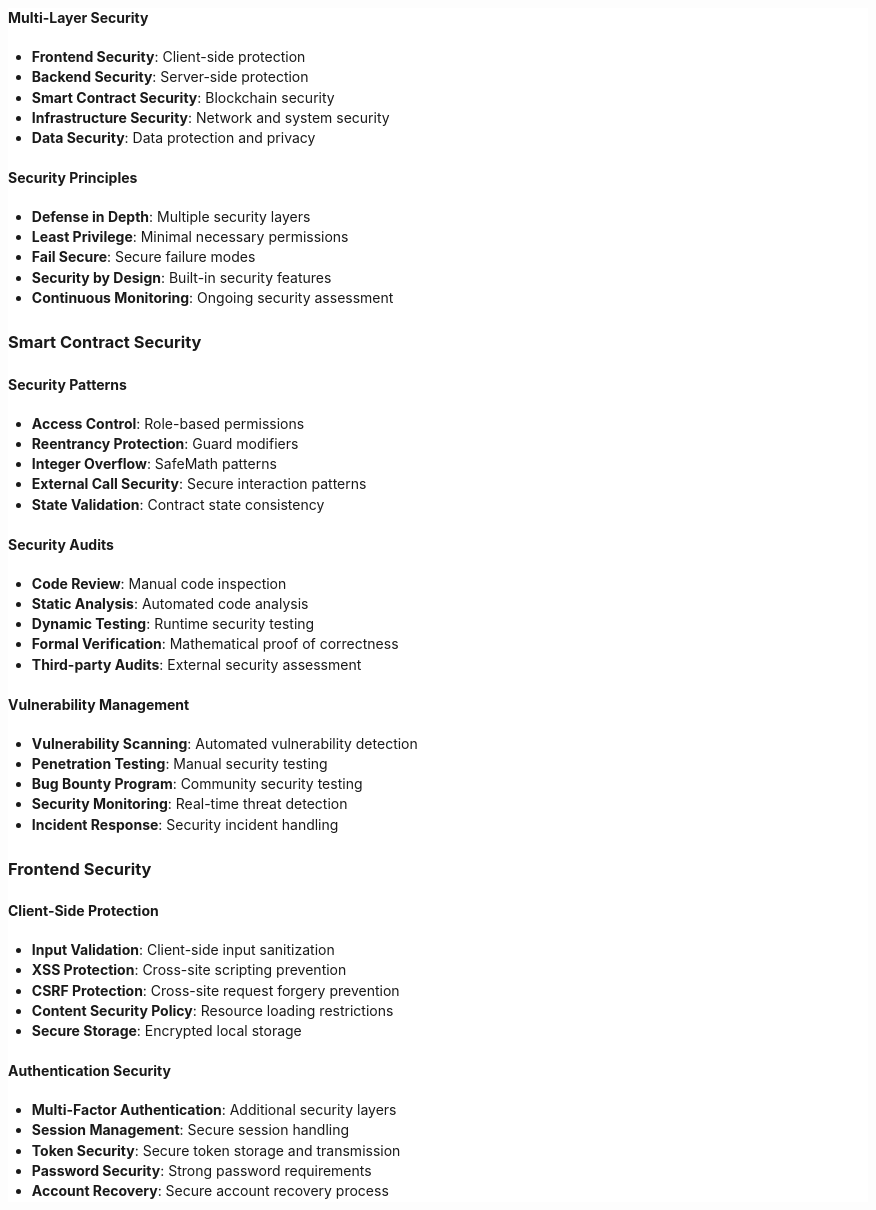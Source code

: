 #### Multi-Layer Security
- **Frontend Security**: Client-side protection
- **Backend Security**: Server-side protection
- **Smart Contract Security**: Blockchain security
- **Infrastructure Security**: Network and system security
- **Data Security**: Data protection and privacy

#### Security Principles
- **Defense in Depth**: Multiple security layers
- **Least Privilege**: Minimal necessary permissions
- **Fail Secure**: Secure failure modes
- **Security by Design**: Built-in security features
- **Continuous Monitoring**: Ongoing security assessment

### Smart Contract Security

#### Security Patterns
- **Access Control**: Role-based permissions
- **Reentrancy Protection**: Guard modifiers
- **Integer Overflow**: SafeMath patterns
- **External Call Security**: Secure interaction patterns
- **State Validation**: Contract state consistency

#### Security Audits
- **Code Review**: Manual code inspection
- **Static Analysis**: Automated code analysis
- **Dynamic Testing**: Runtime security testing
- **Formal Verification**: Mathematical proof of correctness
- **Third-party Audits**: External security assessment

#### Vulnerability Management
- **Vulnerability Scanning**: Automated vulnerability detection
- **Penetration Testing**: Manual security testing
- **Bug Bounty Program**: Community security testing
- **Security Monitoring**: Real-time threat detection
- **Incident Response**: Security incident handling

### Frontend Security

#### Client-Side Protection
- **Input Validation**: Client-side input sanitization
- **XSS Protection**: Cross-site scripting prevention
- **CSRF Protection**: Cross-site request forgery prevention
- **Content Security Policy**: Resource loading restrictions
- **Secure Storage**: Encrypted local storage

#### Authentication Security
- **Multi-Factor Authentication**: Additional security layers
- **Session Management**: Secure session handling
- **Token Security**: Secure token storage and transmission
- **Password Security**: Strong password requirements
- **Account Recovery**: Secure account recovery process
